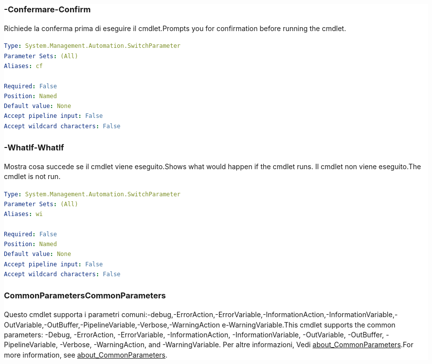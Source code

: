 ### <span data-ttu-id="6c263-133">-Confermare</span><span class="sxs-lookup"><span data-stu-id="6c263-133">-Confirm</span></span>
<span data-ttu-id="6c263-134">Richiede la conferma prima di eseguire il cmdlet.</span><span class="sxs-lookup"><span data-stu-id="6c263-134">Prompts you for confirmation before running the cmdlet.</span></span>

```yaml
Type: System.Management.Automation.SwitchParameter
Parameter Sets: (All)
Aliases: cf

Required: False
Position: Named
Default value: None
Accept pipeline input: False
Accept wildcard characters: False
```

### <span data-ttu-id="6c263-135">-WhatIf</span><span class="sxs-lookup"><span data-stu-id="6c263-135">-WhatIf</span></span>
<span data-ttu-id="6c263-136">Mostra cosa succede se il cmdlet viene eseguito.</span><span class="sxs-lookup"><span data-stu-id="6c263-136">Shows what would happen if the cmdlet runs.</span></span>
<span data-ttu-id="6c263-137">Il cmdlet non viene eseguito.</span><span class="sxs-lookup"><span data-stu-id="6c263-137">The cmdlet is not run.</span></span>

```yaml
Type: System.Management.Automation.SwitchParameter
Parameter Sets: (All)
Aliases: wi

Required: False
Position: Named
Default value: None
Accept pipeline input: False
Accept wildcard characters: False
```

### <span data-ttu-id="6c263-138">CommonParameters</span><span class="sxs-lookup"><span data-stu-id="6c263-138">CommonParameters</span></span>
<span data-ttu-id="6c263-139">Questo cmdlet supporta i parametri comuni:-debug,-ErrorAction,-ErrorVariable,-InformationAction,-InformationVariable,-OutVariable,-OutBuffer,-PipelineVariable,-Verbose,-WarningAction e-WarningVariable.</span><span class="sxs-lookup"><span data-stu-id="6c263-139">This cmdlet supports the common parameters: -Debug, -ErrorAction, -ErrorVariable, -InformationAction, -InformationVariable, -OutVariable, -OutBuffer, -PipelineVariable, -Verbose, -WarningAction, and -WarningVariable.</span></span> <span data-ttu-id="6c263-140">Per altre informazioni, Vedi [about_CommonParameters](http://go.microsoft.com/fwlink/?LinkID=113216).</span><span class="sxs-lookup"><span data-stu-id="6c263-140">For more information, see [about_CommonParameters](http://go.microsoft.com/fwlink/?LinkID=113216).</span></span>
